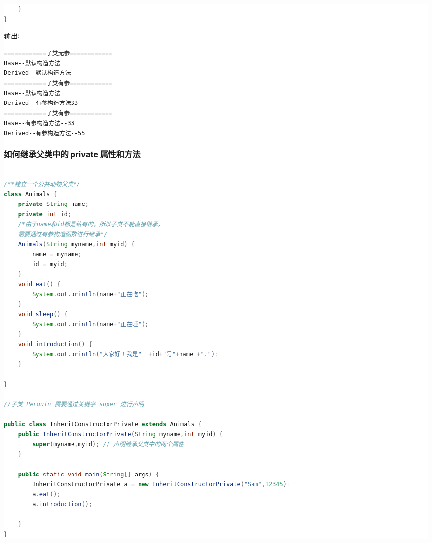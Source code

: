 ```java
    }
}
```

输出:

```shell
============子类无参============
Base--默认构造方法
Derived--默认构造方法
============子类有参============
Base--默认构造方法
Derived--有参构造方法33
============子类有参============
Base--有参构造方法--33
Derived--有参构造方法--55
```

### 如何继承父类中的 private 属性和方法

```java

/**建立一个公共动物父类*/
class Animals {
    private String name;
    private int id;
    /*由于name和id都是私有的，所以子类不能直接继承，
    需要通过有参构造函数进行继承*/
    Animals(String myname,int myid) {
        name = myname;
        id = myid;
    }
    void eat() {
        System.out.println(name+"正在吃");
    }
    void sleep() {
        System.out.println(name+"正在睡");
    }
    void introduction() {
        System.out.println("大家好！我是"  +id+"号"+name +".");
    }

}

//子类 Penguin 需要通过关键字 super 进行声明

public class InheritConstructorPrivate extends Animals {
    public InheritConstructorPrivate(String myname,int myid) {
        super(myname,myid); // 声明继承父类中的两个属性
    }

    public static void main(String[] args) {
        InheritConstructorPrivate a = new InheritConstructorPrivate("Sam",12345);
        a.eat();
        a.introduction();

    }
}
```
